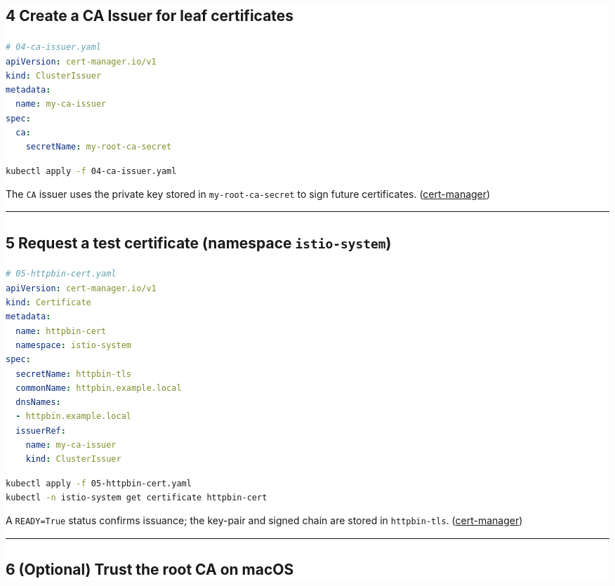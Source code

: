 
## 4  Create a CA Issuer for leaf certificates

```yaml
# 04-ca-issuer.yaml
apiVersion: cert-manager.io/v1
kind: ClusterIssuer
metadata:
  name: my-ca-issuer
spec:
  ca:
    secretName: my-root-ca-secret
```

```bash
kubectl apply -f 04-ca-issuer.yaml
```

The `CA` issuer uses the private key stored in `my-root-ca-secret` to sign future certificates. ([cert-manager][3])

---

## 5  Request a test certificate (namespace `istio-system`)

```yaml
# 05-httpbin-cert.yaml
apiVersion: cert-manager.io/v1
kind: Certificate
metadata:
  name: httpbin-cert
  namespace: istio-system
spec:
  secretName: httpbin-tls
  commonName: httpbin.example.local
  dnsNames:
  - httpbin.example.local
  issuerRef:
    name: my-ca-issuer
    kind: ClusterIssuer
```

```bash
kubectl apply -f 05-httpbin-cert.yaml
kubectl -n istio-system get certificate httpbin-cert
```

A `READY=True` status confirms issuance; the key-pair and signed chain are stored in `httpbin-tls`. ([cert-manager][4])

---

## 6  (Optional) Trust the root CA on macOS


[1]: https://cert-manager.io/docs/installation/kubectl/?utm_source=chatgpt.com "kubectl apply - cert-manager Documentation"
[2]: https://cert-manager.io/docs/configuration/selfsigned/?utm_source=chatgpt.com "SelfSigned - cert-manager Documentation"
[3]: https://cert-manager.io/docs/configuration/ca/?utm_source=chatgpt.com "CA - cert-manager Documentation"
[4]: https://cert-manager.io/docs/usage/certificate/?utm_source=chatgpt.com "Certificate resource - cert-manager Documentation"
[5]: https://cert-manager.io/docs/releases/?utm_source=chatgpt.com "Supported Releases - cert-manager Documentation"
[6]: https://github.com/cert-manager/cert-manager/releases?utm_source=chatgpt.com "Releases · cert-manager/cert-manager - GitHub"
[7]: https://ss64.com/mac/security-cert.html?utm_source=chatgpt.com "security - cert - macOS - SS64.com"
[8]: https://kubernetes.io/docs/tasks/configmap-secret/managing-secret-using-kubectl/?utm_source=chatgpt.com "Managing Secrets using kubectl - Kubernetes"
[9]: https://cert-manager.io/docs/troubleshooting/?utm_source=chatgpt.com "Troubleshooting - cert-manager Documentation"